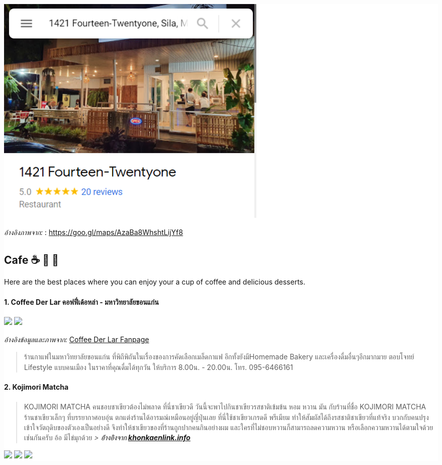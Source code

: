 <img src="images/1421.png" width="500"/>

*อ้างอิงภาพจาก:* : https://goo.gl/maps/AzaBa8WhshtLijYf8



## <a name="cafe"></a>Cafe :coffee: :cake: :tea:
Here are the best places where you can enjoy your a cup of coffee and delicious desserts.
#### 1. Coffee Der Lar คอฟฟี่เด้อหล่า - มหาวิทยาลัยขอนแก่น
<img src="images/CoffeeDerLar.jpg" width="500"/>

<img src="images/CoffeeDerLar2.jpg" width="500"/>

*อ้างอิงข้อมูลและภาพจาก:* [Coffee Der Lar Fanpage](https://www.facebook.com/coffeederlakk)

> ร้านกาแฟในมหาวิทยาลัยขอนแก่น ที่พิถีพิถันในเรื่องของการคัดเลือกเมล็ดกาแฟ อีกทั้งยังมีHomemade Bakery และเครื่องดื่มอื่นๆอีกมากมาย ตอบโจทย์ Lifestyle แบบคนเมือง ในราคาที่คุณดื่มได้ทุกวัน
> ให้บริการ 8.00น. - 20.00น. โทร. 095-6466161
#### 2. Kojimori Matcha
> KOJIMORI MATCHA คนชอบชาเขียวต้องไม่พลาด ที่นี่ชาเขียวดี
> วันนี้จะพาไปกินชาเขียวรสชาติเข้มข้น หอม หวาน มัน กับร้านที่ชื่อ KOJIMORI MATCHA ร้านชาเขียวเล็กๆ ที่บรรยากาศอบอุ่น ตกแต่งร้านได้อารมณ์เหมือนอยู่ญี่ปุ่นเลย ที่นี่ใช้ชาเขียวเกรดดี พรีเมียม ทำให้สัมผัสได้ถึงรสชาติชาเขียวที่แท้จริง บวกกับคนปรุงเข้าใจวัตถุดิบของตัวเองเป็นอย่างดี จึงทำให้ชาเขียวของที่ร้านถูกปากคนกินอย่างผม และใครที่ไม่ชอบหวานก็สามารถลดความหวาน หรือเลือกความหวานได้ตามใจด้วยเช่นกันครับ อ้อ มีไข่มุกด้วย
*> **อ้างอิงจาก [khonkaenlink.info](https://forum.khonkaenlink.info/index.php?topic=17746360.0)***
> 
<img src="images/koji_1.jpg" width="500"/>
<img src="images/koji_2.jpg" width="500"/>
<img src="images/koji_3.jpg" width="500"/>
